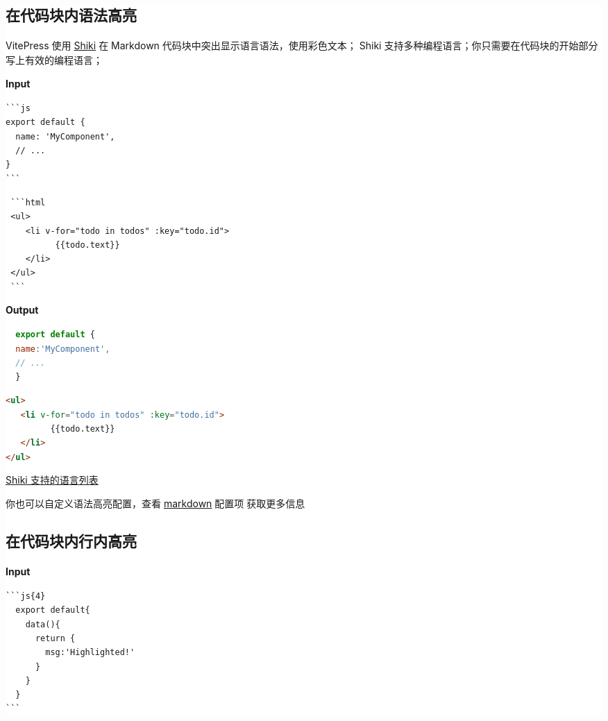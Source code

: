 
## 在代码块内语法高亮

VitePress 使用 [Shiki]() 在 Markdown 代码块中突出显示语言语法，使用彩色文本； Shiki 支持多种编程语言；你只需要在代码块的开始部分写上有效的编程语言；

**Input**

````
```js
export default {
  name: 'MyComponent',
  // ...
}
```
````

````
 ```html
 <ul>
    <li v-for="todo in todos" :key="todo.id">
          {{todo.text}}
    </li>
 </ul>
 ```
````


**Output**

```js
  export default {
  name:'MyComponent',
  // ...
  }
```

 ```html
 <ul>
    <li v-for="todo in todos" :key="todo.id">
          {{todo.text}}
    </li>
 </ul>
 ```

[Shiki 支持的语言列表](https://github.com/shikijs/shiki/blob/main/docs/languages.md)

你也可以自定义语法高亮配置，查看 [markdown](https://vitepress.dev/reference/site-config#markdown) 配置项 获取更多信息


## 在代码块内行内高亮

**Input**

````
```js{4}
  export default{
    data(){
      return {
        msg:'Highlighted!'
      }
    }
  }
```
````
